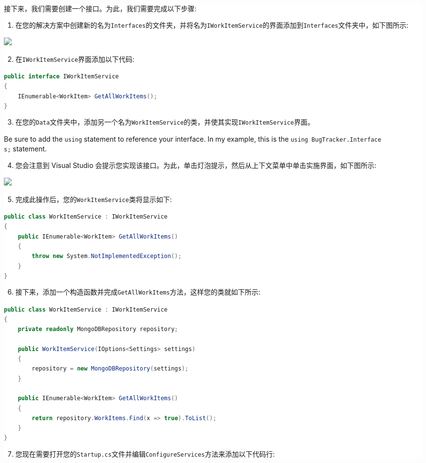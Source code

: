 接下来，我们需要创建一个接口。为此，我们需要完成以下步骤:

1.  在您的解决方案中创建新的名为`Interfaces`的文件夹，并将名为`IWorkItemService`的界面添加到`Interfaces`文件夹中，如下图所示:

![](assets/094e535b-bd28-4c89-bd25-82f0d1e834cd.png)

2.  在`IWorkItemService`界面添加以下代码:

```cs
public interface IWorkItemService 
{ 
    IEnumerable<WorkItem> GetAllWorkItems(); 
}
```

3.  在您的`Data`文件夹中，添加另一个名为`WorkItemService`的类，并使其实现`IWorkItemService`界面。

Be sure to add the `using` statement to reference your interface. In my example, this is the `using BugTracker.Interfaces;` statement.

4.  您会注意到 Visual Studio 会提示您实现该接口。为此，单击灯泡提示，然后从上下文菜单中单击实施界面，如下图所示:

![](assets/a421882c-bc57-4e11-a547-48cc8a3d8e70.png)

5.  完成此操作后，您的`WorkItemService`类将显示如下:

```cs
public class WorkItemService : IWorkItemService 
{ 
    public IEnumerable<WorkItem> GetAllWorkItems() 
    { 
        throw new System.NotImplementedException(); 
    } 
}
```

6.  接下来，添加一个构造函数并完成`GetAllWorkItems`方法，这样您的类就如下所示:

```cs
public class WorkItemService : IWorkItemService 
{ 
    private readonly MongoDBRepository repository; 

    public WorkItemService(IOptions<Settings> settings) 
    { 
        repository = new MongoDBRepository(settings); 
    } 

    public IEnumerable<WorkItem> GetAllWorkItems() 
    { 
        return repository.WorkItems.Find(x => true).ToList(); 
    } 
} 
```

7.  您现在需要打开您的`Startup.cs`文件并编辑`ConfigureServices`方法来添加以下代码行:
